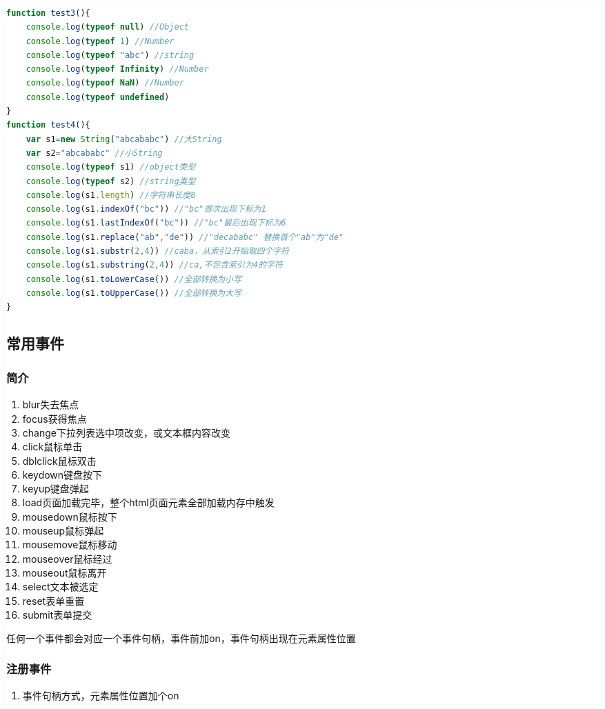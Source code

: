 ```js
function test3(){
	console.log(typeof null) //Object
	console.log(typeof 1) //Number
	console.log(typeof "abc") //string
	console.log(typeof Infinity) //Number
	console.log(typeof NaN) //Number
	console.log(typeof undefined)
}
function test4(){
	var s1=new String("abcababc") //大String
	var s2="abcababc" //小String
	console.log(typeof s1) //object类型
	console.log(typeof s2) //string类型
	console.log(s1.length) //字符串长度8
	console.log(s1.indexOf("bc")) //"bc"首次出现下标为1
	console.log(s1.lastIndexOf("bc")) //"bc"最后出现下标为6
	console.log(s1.replace("ab","de")) //"decababc" 替换首个"ab"为"de"
	console.log(s1.substr(2,4)) //caba，从索引2开始取四个字符
	console.log(s1.substring(2,4)) //ca,不包含索引为4的字符
    console.log(s1.toLowerCase()) //全部转换为小写
	console.log(s1.toUpperCase()) //全部转换为大写
}

```

## 常用事件

### 简介

1. blur失去焦点
2. focus获得焦点
3. change下拉列表选中项改变，或文本框内容改变
4. click鼠标单击
5. dblclick鼠标双击
6. keydown键盘按下
7. keyup键盘弹起
8. load页面加载完毕，整个html页面元素全部加载内存中触发
9. mousedown鼠标按下
10. mouseup鼠标弹起
11. mousemove鼠标移动
12. mouseover鼠标经过
13. mouseout鼠标离开
14. select文本被选定
15. reset表单重置
16. submit表单提交

任何一个事件都会对应一个事件句柄，事件前加on，事件句柄出现在元素属性位置

### 注册事件

1. 事件句柄方式，元素属性位置加个on
